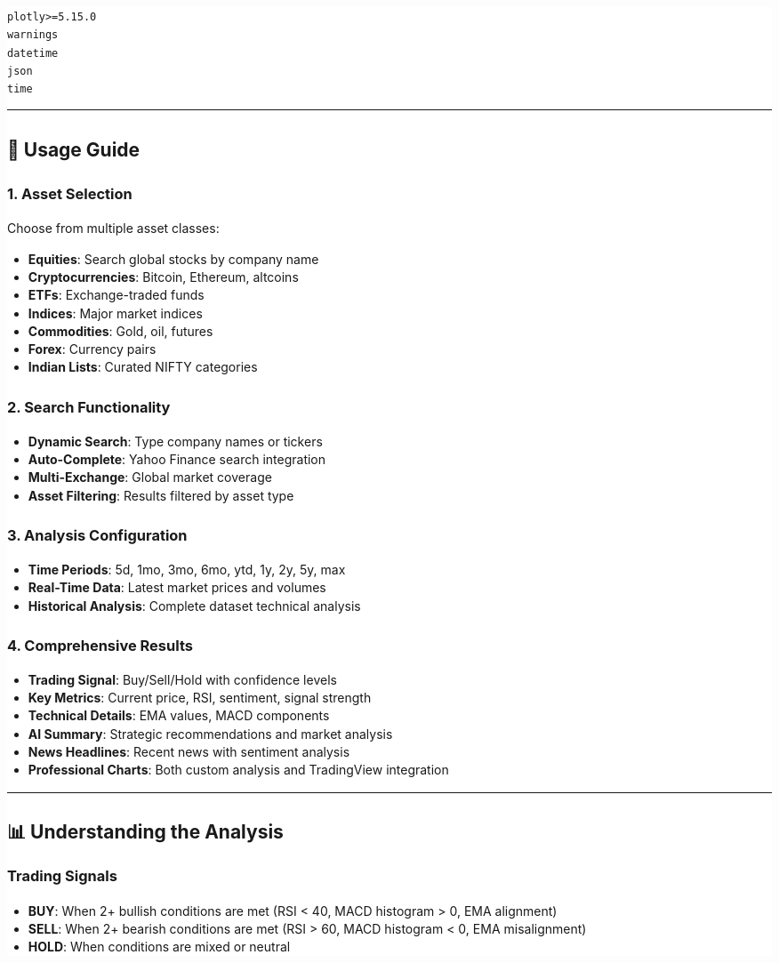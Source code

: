 ```txt
plotly>=5.15.0
warnings
datetime
json
time
```

---

## 🎯 Usage Guide

### **1. Asset Selection**
Choose from multiple asset classes:
- **Equities**: Search global stocks by company name
- **Cryptocurrencies**: Bitcoin, Ethereum, altcoins
- **ETFs**: Exchange-traded funds
- **Indices**: Major market indices
- **Commodities**: Gold, oil, futures
- **Forex**: Currency pairs
- **Indian Lists**: Curated NIFTY categories

### **2. Search Functionality**
- **Dynamic Search**: Type company names or tickers
- **Auto-Complete**: Yahoo Finance search integration
- **Multi-Exchange**: Global market coverage
- **Asset Filtering**: Results filtered by asset type

### **3. Analysis Configuration**
- **Time Periods**: 5d, 1mo, 3mo, 6mo, ytd, 1y, 2y, 5y, max
- **Real-Time Data**: Latest market prices and volumes
- **Historical Analysis**: Complete dataset technical analysis

### **4. Comprehensive Results**
- **Trading Signal**: Buy/Sell/Hold with confidence levels
- **Key Metrics**: Current price, RSI, sentiment, signal strength
- **Technical Details**: EMA values, MACD components
- **AI Summary**: Strategic recommendations and market analysis
- **News Headlines**: Recent news with sentiment analysis
- **Professional Charts**: Both custom analysis and TradingView integration

---

## 📊 Understanding the Analysis

### **Trading Signals**
- **BUY**: When 2+ bullish conditions are met (RSI < 40, MACD histogram > 0, EMA alignment)
- **SELL**: When 2+ bearish conditions are met (RSI > 60, MACD histogram < 0, EMA misalignment)
- **HOLD**: When conditions are mixed or neutral
